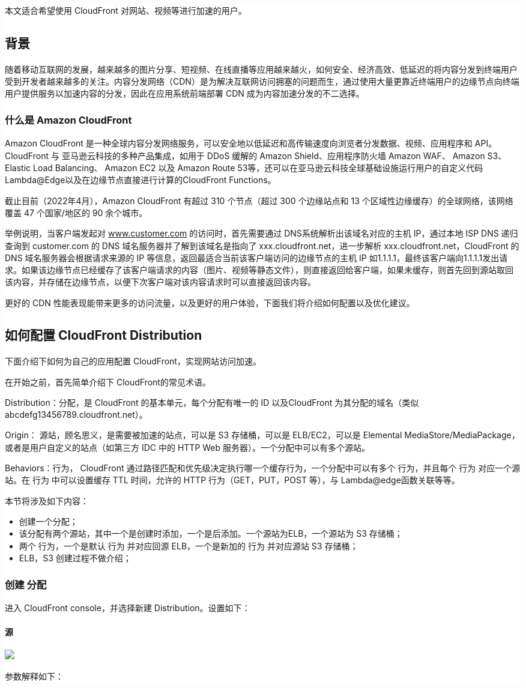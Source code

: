 本文适合希望使用 CloudFront 对网站、视频等进行加速的用户。

## 背景

随着移动互联网的发展，越来越多的图片分享、短视频、在线直播等应用越来越火，如何安全、经济高效、低延迟的将内容分发到终端用户受到开发者越来越多的关注。内容分发网络（CDN）是为解决互联网访问拥塞的问题而生，通过使用大量更靠近终端用户的边缘节点向终端用户提供服务以加速内容的分发，因此在应用系统前端部署 CDN 成为内容加速分发的不二选择。

### 什么是 Amazon CloudFront

Amazon CloudFront 是一种全球内容分发网络服务，可以安全地以低延迟和高传输速度向浏览者分发数据、视频、应用程序和 API。CloudFront 与 亚马逊云科技的多种产品集成，如用于 DDoS 缓解的 Amazon Shield、应用程序防火墙 Amazon WAF、 Amazon S3、 Elastic Load Balancing、 Amazon EC2 以及 Amazon Route 53等，还可以在亚马逊云科技全球基础设施运行用户的自定义代码 Lambda@Edge以及在边缘节点直接进行计算的CloudFront Functions。

截止目前（2022年4月），Amazon CloudFront 有超过 310 个节点（超过 300 个边缘站点和 13 个区域性边缘缓存）的全球网络，该网络覆盖 47 个国家/地区的 90 余个城市。

举例说明，当客户端发起对 www.customer.com 的访问时，首先需要通过 DNS系统解析出该域名对应的主机 IP，通过本地 ISP DNS 递归查询到 customer.com 的 DNS 域名服务器并了解到该域名是指向了 xxx.cloudfront.net，进一步解析 xxx.cloudfront.net，CloudFront 的 DNS 域名服务器会根据请求来源的 IP 等信息，返回最适合当前该客户端访问的边缘节点的主机 IP 如1.1.1.1，最终该客户端向1.1.1.1发出请求。如果该边缘节点已经缓存了该客户端请求的内容（图片、视频等静态文件），则直接返回给客户端，如果未缓存，则首先回到源站取回该内容，并存储在边缘节点，以便下次客户端对该内容请求时可以直接返回该内容。

更好的 CDN 性能表现能带来更多的访问流量，以及更好的用户体验，下面我们将介绍如何配置以及优化建议。

## 如何配置 CloudFront Distribution

下面介绍下如何为自己的应用配置 CloudFront，实现网站访问加速。

在开始之前，首先简单介绍下 CloudFront的常见术语。

Distribution：分配，是 CloudFront 的基本单元，每个分配有唯一的 ID 以及CloudFront 为其分配的域名（类似 abcdefg13456789.cloudfront.net）。

Origin： 源站，顾名思义，是需要被加速的站点，可以是 S3 存储桶，可以是 ELB/EC2，可以是 Elemental MediaStore/MediaPackage，或者是用户自定义的站点（如第三方 IDC 中的 HTTP Web 服务器）。一个分配中可以有多个源站。

Behaviors：行为， CloudFront 通过路径匹配和优先级决定执行哪一个缓存行为，一个分配中可以有多个 行为，并且每个 行为 对应一个源站。在 行为 中可以设置缓存 TTL 时间，允许的 HTTP 行为（GET，PUT，POST 等），与 Lambda@edge函数关联等等。

本节将涉及如下内容：

-   创建一个分配；
-   该分配有两个源站，其中一个是创建时添加，一个是后添加。一个源站为ELB，一个源站为 S3 存储桶；
-   两个 行为，一个是默认 行为 并对应回源 ELB，一个是新加的 行为 并对应源站 S3 存储桶；
-   ELB，S3 创建过程不做介绍；

### 创建 分配

进入 CloudFront console，并选择新建 Distribution。设置如下：

#### 源

[![](https://s3.cn-north-1.amazonaws.com.cn/awschinablog/configure-amazon-cloudfront-to-accelerate-the-whol1.png)](https://s3.cn-north-1.amazonaws.com.cn/awschinablog/configure-amazon-cloudfront-to-accelerate-the-whol1.jpg)

参数解释如下：
